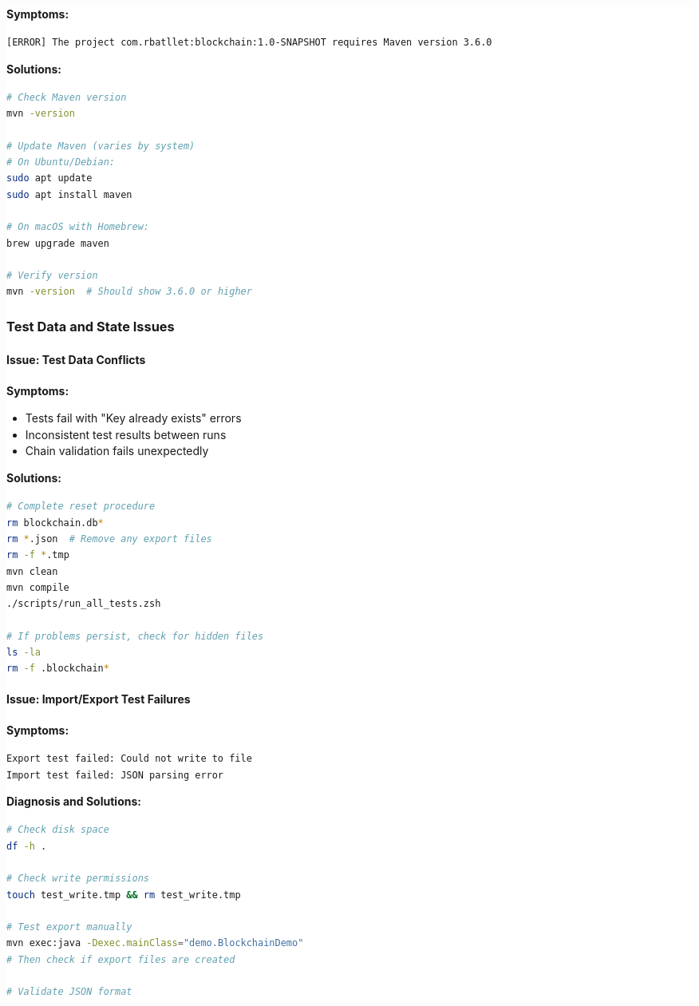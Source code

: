 **Symptoms:**
```
[ERROR] The project com.rbatllet:blockchain:1.0-SNAPSHOT requires Maven version 3.6.0
```

**Solutions:**
```zsh
# Check Maven version
mvn -version

# Update Maven (varies by system)
# On Ubuntu/Debian:
sudo apt update
sudo apt install maven

# On macOS with Homebrew:
brew upgrade maven

# Verify version
mvn -version  # Should show 3.6.0 or higher
```

### Test Data and State Issues

#### Issue: Test Data Conflicts

**Symptoms:**
- Tests fail with "Key already exists" errors
- Inconsistent test results between runs
- Chain validation fails unexpectedly

**Solutions:**
```zsh
# Complete reset procedure
rm blockchain.db*
rm *.json  # Remove any export files
rm -f *.tmp
mvn clean
mvn compile
./scripts/run_all_tests.zsh

# If problems persist, check for hidden files
ls -la
rm -f .blockchain*
```

#### Issue: Import/Export Test Failures

**Symptoms:**
```
Export test failed: Could not write to file
Import test failed: JSON parsing error
```

**Diagnosis and Solutions:**
```zsh
# Check disk space
df -h .

# Check write permissions
touch test_write.tmp && rm test_write.tmp

# Test export manually
mvn exec:java -Dexec.mainClass="demo.BlockchainDemo"
# Then check if export files are created

# Validate JSON format
```